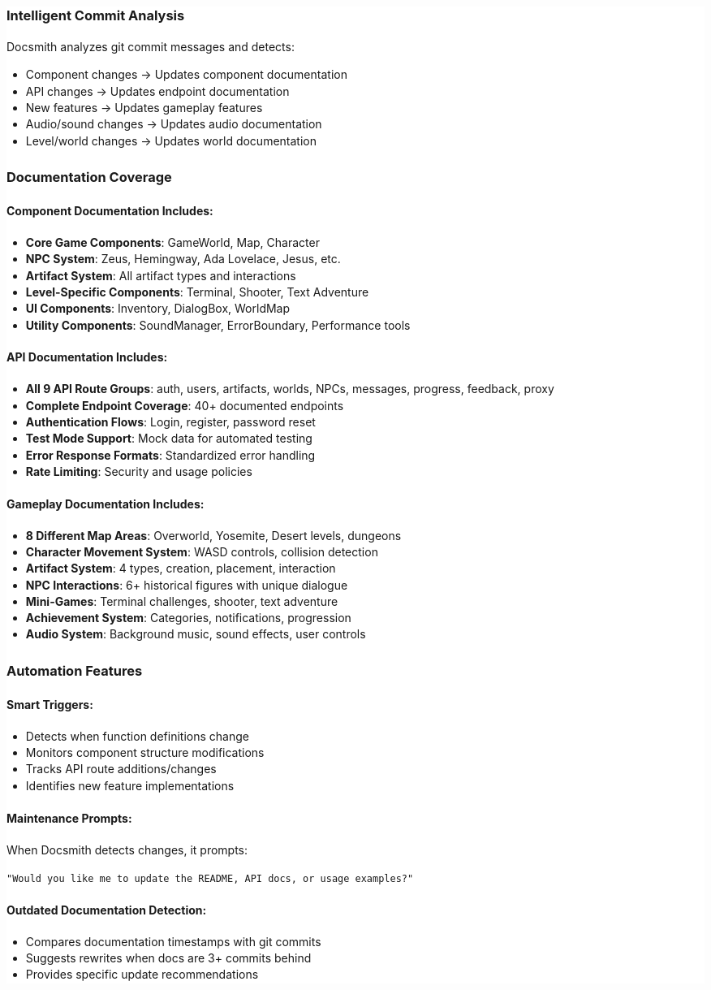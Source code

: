 ### Intelligent Commit Analysis
Docsmith analyzes git commit messages and detects:
- Component changes → Updates component documentation
- API changes → Updates endpoint documentation  
- New features → Updates gameplay features
- Audio/sound changes → Updates audio documentation
- Level/world changes → Updates world documentation

### Documentation Coverage

#### Component Documentation Includes:
- **Core Game Components**: GameWorld, Map, Character
- **NPC System**: Zeus, Hemingway, Ada Lovelace, Jesus, etc.
- **Artifact System**: All artifact types and interactions
- **Level-Specific Components**: Terminal, Shooter, Text Adventure
- **UI Components**: Inventory, DialogBox, WorldMap
- **Utility Components**: SoundManager, ErrorBoundary, Performance tools

#### API Documentation Includes:
- **All 9 API Route Groups**: auth, users, artifacts, worlds, NPCs, messages, progress, feedback, proxy
- **Complete Endpoint Coverage**: 40+ documented endpoints
- **Authentication Flows**: Login, register, password reset
- **Test Mode Support**: Mock data for automated testing
- **Error Response Formats**: Standardized error handling
- **Rate Limiting**: Security and usage policies

#### Gameplay Documentation Includes:
- **8 Different Map Areas**: Overworld, Yosemite, Desert levels, dungeons
- **Character Movement System**: WASD controls, collision detection
- **Artifact System**: 4 types, creation, placement, interaction
- **NPC Interactions**: 6+ historical figures with unique dialogue
- **Mini-Games**: Terminal challenges, shooter, text adventure
- **Achievement System**: Categories, notifications, progression
- **Audio System**: Background music, sound effects, user controls

### Automation Features

#### Smart Triggers:
- Detects when function definitions change
- Monitors component structure modifications  
- Tracks API route additions/changes
- Identifies new feature implementations

#### Maintenance Prompts:
When Docsmith detects changes, it prompts:
```
"Would you like me to update the README, API docs, or usage examples?"
```

#### Outdated Documentation Detection:
- Compares documentation timestamps with git commits
- Suggests rewrites when docs are 3+ commits behind
- Provides specific update recommendations
